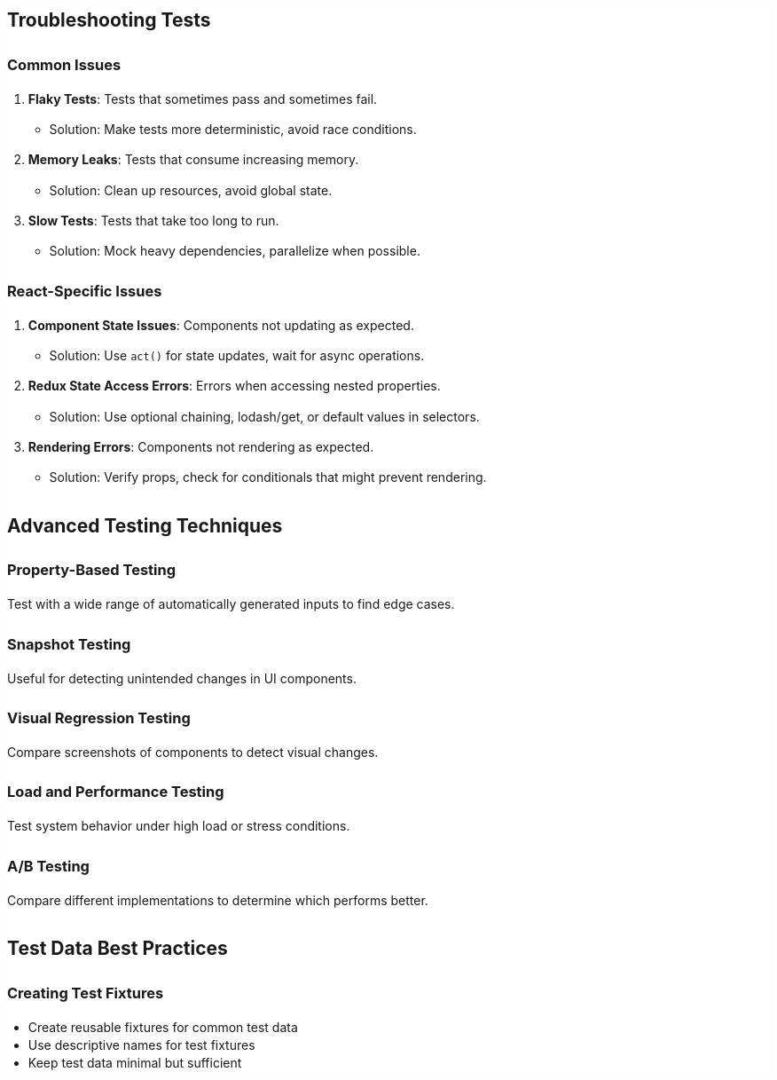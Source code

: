 ## Troubleshooting Tests

### Common Issues

1. **Flaky Tests**: Tests that sometimes pass and sometimes fail.
   - Solution: Make tests more deterministic, avoid race conditions.

2. **Memory Leaks**: Tests that consume increasing memory.
   - Solution: Clean up resources, avoid global state.

3. **Slow Tests**: Tests that take too long to run.
   - Solution: Mock heavy dependencies, parallelize when possible.

### React-Specific Issues

1. **Component State Issues**: Components not updating as expected.
   - Solution: Use `act()` for state updates, wait for async operations.

2. **Redux State Access Errors**: Errors when accessing nested properties.
   - Solution: Use optional chaining, lodash/get, or default values in selectors.

3. **Rendering Errors**: Components not rendering as expected.
   - Solution: Verify props, check for conditionals that might prevent rendering.

## Advanced Testing Techniques

### Property-Based Testing

Test with a wide range of automatically generated inputs to find edge cases.

### Snapshot Testing

Useful for detecting unintended changes in UI components.

### Visual Regression Testing

Compare screenshots of components to detect visual changes.

### Load and Performance Testing

Test system behavior under high load or stress conditions.

### A/B Testing

Compare different implementations to determine which performs better.

## Test Data Best Practices

### Creating Test Fixtures

- Create reusable fixtures for common test data
- Use descriptive names for test fixtures
- Keep test data minimal but sufficient
